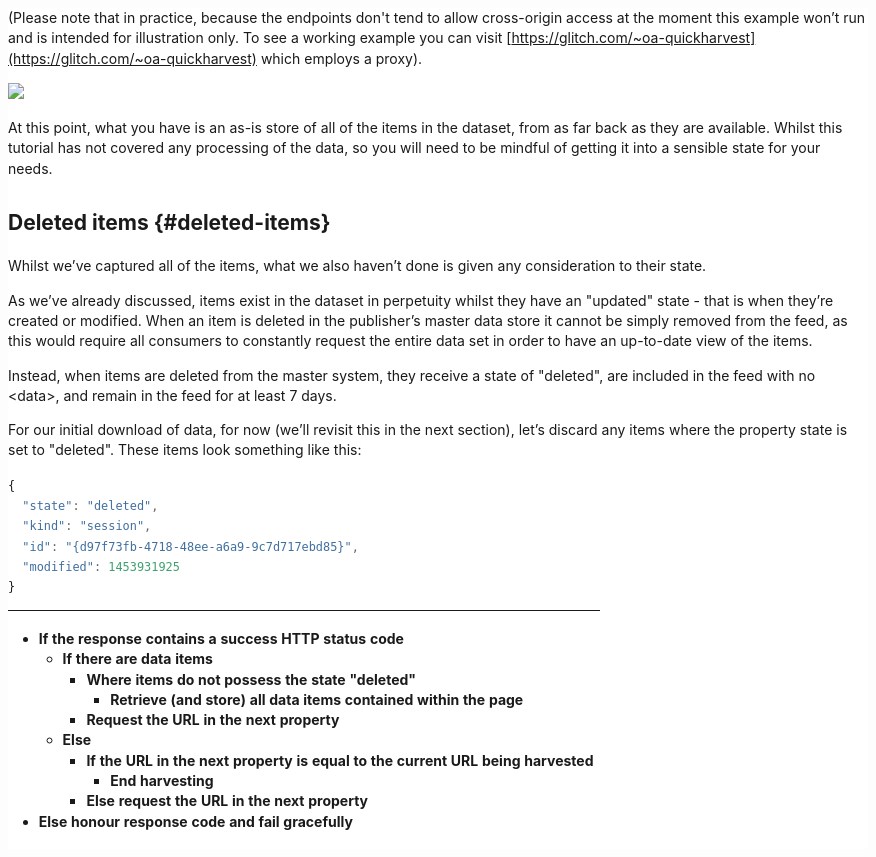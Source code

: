 \(Please note that in practice, because the endpoints don't tend to allow cross-origin access at the moment this example won’t run and is intended for illustration only. To see a working example you can visit [https://glitch.com/~oa-quickharvest](https://glitch.com/~oa-quickharvest) which employs a proxy\).

![](https://lh3.googleusercontent.com/bvWnOyiZQkvEotmTiZsjbaIZb9jyp1Gj6fr8_2Xc-H0aK81iV74c_r6xkK1c_Tr4VTSK3QneTdak6GCsb5c9wjBQztKe6IFNY-k26mtLnv6dIJNCs1T1V2ha7vJRiSq1ww)

At this point, what you have is an as-is store of all of the items in the dataset, from as far back as they are available. Whilst this tutorial has not covered any processing of the data, so you will need to be mindful of getting it into a sensible state for your needs.

## **Deleted items** {#deleted-items}

Whilst we’ve captured all of the items, what we also haven’t done is given any consideration to their state.

As we’ve already discussed, items exist in the dataset in perpetuity whilst they have an "updated" state - that is when they’re created or modified. When an item is deleted in the publisher’s master data store it cannot be simply removed from the feed, as this would require all consumers to constantly request the entire data set in order to have an up-to-date view of the items.

Instead, when items are deleted from the master system, they receive a state of "deleted", are included in the feed with no &lt;data&gt;, and remain in the feed for at least 7 days.

For our initial download of data, for now \(we’ll revisit this in the next section\), let’s discard any items where the property state is set to "deleted". These items look something like this:

```javascript
{
  "state": "deleted",
  "kind": "session",
  "id": "{d97f73fb-4718-48ee-a6a9-9c7d717ebd85}",
  "modified": 1453931925
}
```

<table>
  <thead>
    <tr>
      <th style="text-align:left">
        <ul>
          <li>If the response contains a success HTTP status code
            <ul>
              <li>If there are data items
                <ul>
                  <li>Where items do not possess the state "deleted"
                    <ul>
                      <li>Retrieve (and store) all data items contained within the page</li>
                    </ul>
                  </li>
                  <li>Request the URL in the next property</li>
                </ul>
              </li>
              <li>Else
                <ul>
                  <li>If the URL in the next property is equal to the current URL being harvested
                    <ul>
                      <li>End harvesting</li>
                    </ul>
                  </li>
                  <li>Else request the URL in the next property</li>
                </ul>
              </li>
            </ul>
          </li>
          <li>Else honour response code and fail gracefully</li>